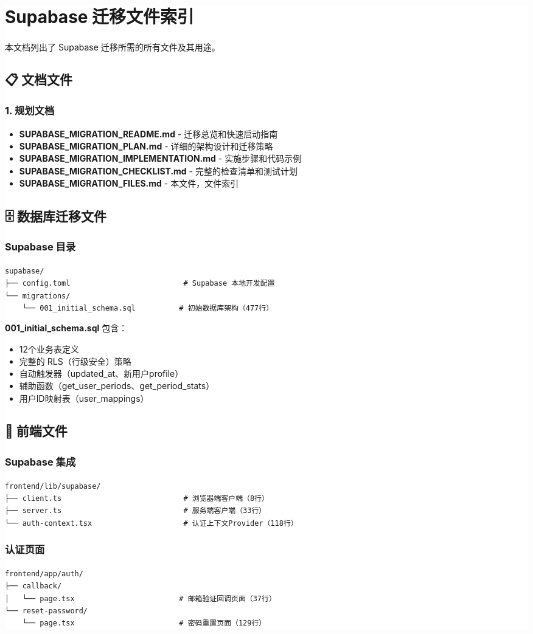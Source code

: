 # Supabase 迁移文件索引

本文档列出了 Supabase 迁移所需的所有文件及其用途。

## 📋 文档文件

### 1. 规划文档
- **SUPABASE_MIGRATION_README.md** - 迁移总览和快速启动指南
- **SUPABASE_MIGRATION_PLAN.md** - 详细的架构设计和迁移策略
- **SUPABASE_MIGRATION_IMPLEMENTATION.md** - 实施步骤和代码示例
- **SUPABASE_MIGRATION_CHECKLIST.md** - 完整的检查清单和测试计划
- **SUPABASE_MIGRATION_FILES.md** - 本文件，文件索引

## 🗄️ 数据库迁移文件

### Supabase 目录
```
supabase/
├── config.toml                          # Supabase 本地开发配置
└── migrations/
    └── 001_initial_schema.sql          # 初始数据库架构（477行）
```

**001_initial_schema.sql** 包含：
- 12个业务表定义
- 完整的 RLS（行级安全）策略
- 自动触发器（updated_at、新用户profile）
- 辅助函数（get_user_periods、get_period_stats）
- 用户ID映射表（user_mappings）

## 🎨 前端文件

### Supabase 集成
```
frontend/lib/supabase/
├── client.ts                            # 浏览器端客户端（8行）
├── server.ts                            # 服务端客户端（33行）
└── auth-context.tsx                     # 认证上下文Provider（118行）
```

### 认证页面
```
frontend/app/auth/
├── callback/
│   └── page.tsx                        # 邮箱验证回调页面（37行）
└── reset-password/
    └── page.tsx                        # 密码重置页面（129行）
```
